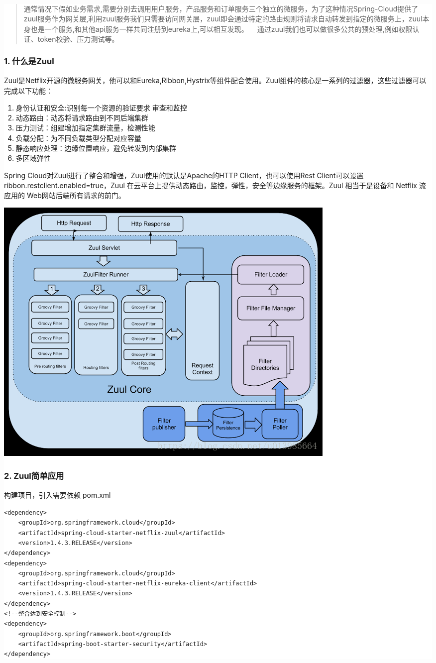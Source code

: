  
> 通常情况下假如业务需求,需要分别去调用用户服务，产品服务和订单服务三个独立的微服务，为了这种情况Spring-Cloud提供了zuul服务作为网关层,利用zuul服务我们只需要访问网关层，zuul即会通过特定的路由规则将请求自动转发到指定的微服务上，zuul本身也是一个服务,和其他api服务一样共同注册到eureka上,可以相互发现。
 通过zuul我们也可以做很多公共的预处理,例如权限认证、token校验、压力测试等。
 
### 1. 什么是Zuul

Zuul是Netflix开源的微服务网关，他可以和Eureka,Ribbon,Hystrix等组件配合使用。Zuul组件的核心是一系列的过滤器，这些过滤器可以完成以下功能：
1. 身份认证和安全:识别每一个资源的验证要求 审查和监控
2. 动态路由：动态将请求路由到不同后端集群
3. 压力测试：组建增加指定集群流量，检测性能
4. 负载分配：为不同负载类型分配对应容量
5. 静态响应处理：边缘位置响应，避免转发到内部集群
6. 多区域弹性

Spring Cloud对Zuul进行了整合和增强，Zuul使用的默认是Apache的HTTP Client，也可以使用Rest Client可以设置ribbon.restclient.enabled=true，Zuul 在云平台上提供动态路由，监控，弹性，安全等边缘服务的框架。Zuul 相当于是设备和 Netflix 流应用的 Web网站后端所有请求的前门。

![](.zuul_images/7d2356b9.png)

### 2. Zuul简单应用
构建项目，引入需要依赖
pom.xml
```
<dependency>
    <groupId>org.springframework.cloud</groupId>
    <artifactId>spring-cloud-starter-netflix-zuul</artifactId>
    <version>1.4.3.RELEASE</version>
</dependency>
<dependency>
    <groupId>org.springframework.cloud</groupId>
    <artifactId>spring-cloud-starter-netflix-eureka-client</artifactId>
    <version>1.4.3.RELEASE</version>
</dependency>
<!--整合达到安全控制-->
<dependency>
    <groupId>org.springframework.boot</groupId>
    <artifactId>spring-boot-starter-security</artifactId>
</dependency>

```